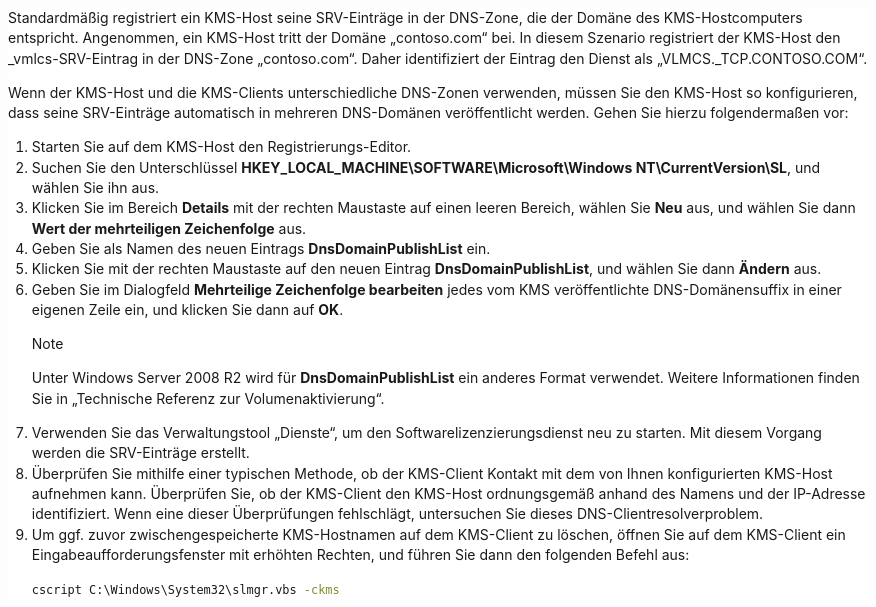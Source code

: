 Standardmäßig registriert ein KMS-Host seine SRV-Einträge in der DNS-Zone, die der Domäne des KMS-Hostcomputers entspricht. Angenommen, ein KMS-Host tritt der Domäne „contoso.com“ bei. In diesem Szenario registriert der KMS-Host den _vmlcs-SRV-Eintrag in der DNS-Zone „contoso.com“. Daher identifiziert der Eintrag den Dienst als „VLMCS._TCP.CONTOSO.COM“.

Wenn der KMS-Host und die KMS-Clients unterschiedliche DNS-Zonen verwenden, müssen Sie den KMS-Host so konfigurieren, dass seine SRV-Einträge automatisch in mehreren DNS-Domänen veröffentlicht werden. Gehen Sie hierzu folgendermaßen vor:

1. Starten Sie auf dem KMS-Host den Registrierungs-Editor. 
1. Suchen Sie den Unterschlüssel **HKEY_LOCAL_MACHINE\SOFTWARE\Microsoft\Windows NT\CurrentVersion\SL**, und wählen Sie ihn aus.
1. Klicken Sie im Bereich **Details** mit der rechten Maustaste auf einen leeren Bereich, wählen Sie **Neu** aus, und wählen Sie dann **Wert der mehrteiligen Zeichenfolge** aus.
1. Geben Sie als Namen des neuen Eintrags **DnsDomainPublishList** ein.
1. Klicken Sie mit der rechten Maustaste auf den neuen Eintrag **DnsDomainPublishList**, und wählen Sie dann **Ändern** aus.
1. Geben Sie im Dialogfeld **Mehrteilige Zeichenfolge bearbeiten** jedes vom KMS veröffentlichte DNS-Domänensuffix in einer eigenen Zeile ein, und klicken Sie dann auf **OK**.
   > [!NOTE]
   > Unter Windows Server 2008 R2 wird für **DnsDomainPublishList** ein anderes Format verwendet. Weitere Informationen finden Sie in „Technische Referenz zur Volumenaktivierung“.
1. Verwenden Sie das Verwaltungstool „Dienste“, um den Softwarelizenzierungsdienst neu zu starten. Mit diesem Vorgang werden die SRV-Einträge erstellt.
1. Überprüfen Sie mithilfe einer typischen Methode, ob der KMS-Client Kontakt mit dem von Ihnen konfigurierten KMS-Host aufnehmen kann. Überprüfen Sie, ob der KMS-Client den KMS-Host ordnungsgemäß anhand des Namens und der IP-Adresse identifiziert. Wenn eine dieser Überprüfungen fehlschlägt, untersuchen Sie dieses DNS-Clientresolverproblem.
1. Um ggf. zuvor zwischengespeicherte KMS-Hostnamen auf dem KMS-Client zu löschen, öffnen Sie auf dem KMS-Client ein Eingabeaufforderungsfenster mit erhöhten Rechten, und führen Sie dann den folgenden Befehl aus:
   ```cmd
   cscript C:\Windows\System32\slmgr.vbs -ckms
   ```
